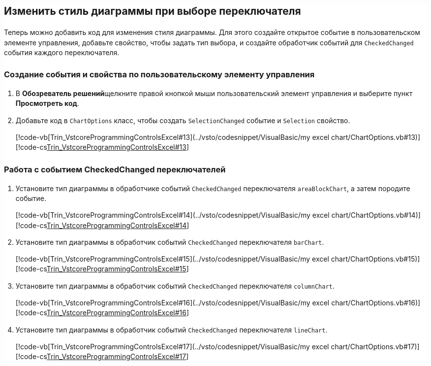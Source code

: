 ## <a name="change-the-chart-style-when-a-radio-button-is-selected"></a>Изменить стиль диаграммы при выборе переключателя
 Теперь можно добавить код для изменения стиля диаграммы. Для этого создайте открытое событие в пользовательском элементе управления, добавьте свойство, чтобы задать тип выбора, и создайте обработчик событий для `CheckedChanged` события каждого переключателя.

### <a name="to-create-an-event-and-property-on-a-user-control"></a>Создание события и свойства по пользовательскому элементу управления

1. В **Обозреватель решений**щелкните правой кнопкой мыши пользовательский элемент управления и выберите пункт **Просмотреть код**.

2. Добавьте код в `ChartOptions` класс, чтобы создать `SelectionChanged` событие и `Selection` свойство.

     [!code-vb[Trin_VstcoreProgrammingControlsExcel#13](../vsto/codesnippet/VisualBasic/my excel chart/ChartOptions.vb#13)]
     [!code-cs[Trin_VstcoreProgrammingControlsExcel#13](../vsto/codesnippet/CSharp/Trin_VstcoreProgrammingControlsExcelCS/ChartOptions.cs#13)]

### <a name="to-handle-the-checkedchanged-event-of-the-radio-buttons"></a>Работа с событием CheckedChanged переключателей

1. Установите тип диаграммы в обработчике событий `CheckedChanged` переключателя `areaBlockChart`, а затем породите событие.

     [!code-vb[Trin_VstcoreProgrammingControlsExcel#14](../vsto/codesnippet/VisualBasic/my excel chart/ChartOptions.vb#14)]
     [!code-cs[Trin_VstcoreProgrammingControlsExcel#14](../vsto/codesnippet/CSharp/Trin_VstcoreProgrammingControlsExcelCS/ChartOptions.cs#14)]

2. Установите тип диаграммы в обработчик событий `CheckedChanged` переключателя `barChart`.

     [!code-vb[Trin_VstcoreProgrammingControlsExcel#15](../vsto/codesnippet/VisualBasic/my excel chart/ChartOptions.vb#15)]
     [!code-cs[Trin_VstcoreProgrammingControlsExcel#15](../vsto/codesnippet/CSharp/Trin_VstcoreProgrammingControlsExcelCS/ChartOptions.cs#15)]

3. Установите тип диаграммы в обработчик событий `CheckedChanged` переключателя `columnChart`.

     [!code-vb[Trin_VstcoreProgrammingControlsExcel#16](../vsto/codesnippet/VisualBasic/my excel chart/ChartOptions.vb#16)]
     [!code-cs[Trin_VstcoreProgrammingControlsExcel#16](../vsto/codesnippet/CSharp/Trin_VstcoreProgrammingControlsExcelCS/ChartOptions.cs#16)]

4. Установите тип диаграммы в обработчик событий `CheckedChanged` переключателя `lineChart`.

     [!code-vb[Trin_VstcoreProgrammingControlsExcel#17](../vsto/codesnippet/VisualBasic/my excel chart/ChartOptions.vb#17)]
     [!code-cs[Trin_VstcoreProgrammingControlsExcel#17](../vsto/codesnippet/CSharp/Trin_VstcoreProgrammingControlsExcelCS/ChartOptions.cs#17)]
